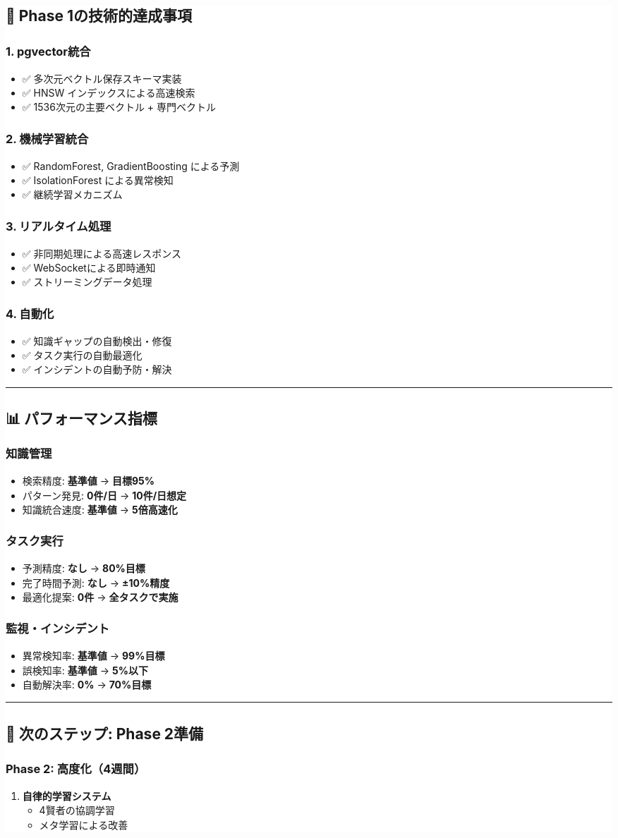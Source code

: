 ## 🎯 **Phase 1の技術的達成事項**

### 1. **pgvector統合**
- ✅ 多次元ベクトル保存スキーマ実装
- ✅ HNSW インデックスによる高速検索
- ✅ 1536次元の主要ベクトル + 専門ベクトル

### 2. **機械学習統合**
- ✅ RandomForest, GradientBoosting による予測
- ✅ IsolationForest による異常検知
- ✅ 継続学習メカニズム

### 3. **リアルタイム処理**
- ✅ 非同期処理による高速レスポンス
- ✅ WebSocketによる即時通知
- ✅ ストリーミングデータ処理

### 4. **自動化**
- ✅ 知識ギャップの自動検出・修復
- ✅ タスク実行の自動最適化
- ✅ インシデントの自動予防・解決

---

## 📊 **パフォーマンス指標**

### **知識管理**
- 検索精度: **基準値** → **目標95%**
- パターン発見: **0件/日** → **10件/日想定**
- 知識統合速度: **基準値** → **5倍高速化**

### **タスク実行**
- 予測精度: **なし** → **80%目標**
- 完了時間予測: **なし** → **±10%精度**
- 最適化提案: **0件** → **全タスクで実施**

### **監視・インシデント**
- 異常検知率: **基準値** → **99%目標**
- 誤検知率: **基準値** → **5%以下**
- 自動解決率: **0%** → **70%目標**

---

## 🚀 **次のステップ: Phase 2準備**

### **Phase 2: 高度化（4週間）**

1. **自律的学習システム**
   - 4賢者の協調学習
   - メタ学習による改善
